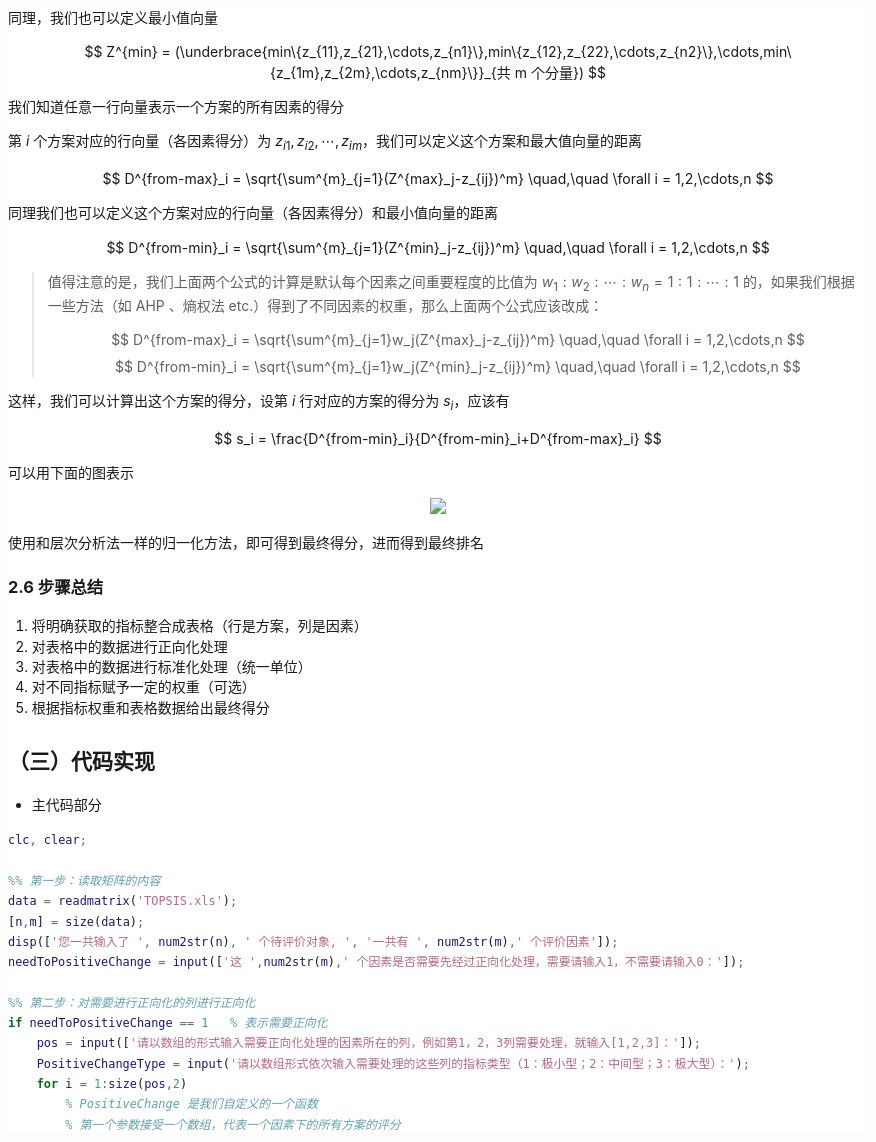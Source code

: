 同理，我们也可以定义最小值向量

$$
    Z^{min} = (\underbrace{min\{z_{11},z_{21},\cdots,z_{n1}\},min\{z_{12},z_{22},\cdots,z_{n2}\},\cdots,min\{z_{1m},z_{2m},\cdots,z_{nm}\}}_{共 m 个分量})
$$

我们知道任意一行向量表示一个方案的所有因素的得分

第 $i$ 个方案对应的行向量（各因素得分）为 $z_{i1},z_{i2},\cdots,z_{im}$，我们可以定义这个方案和最大值向量的距离

$$
    D^{from-max}_i = \sqrt{\sum^{m}_{j=1}(Z^{max}_j-z_{ij})^m} \quad,\quad \forall i = 1,2,\cdots,n 
$$

同理我们也可以定义这个方案对应的行向量（各因素得分）和最小值向量的距离

$$
    D^{from-min}_i = \sqrt{\sum^{m}_{j=1}(Z^{min}_j-z_{ij})^m} \quad,\quad \forall i = 1,2,\cdots,n 
$$

> 值得注意的是，我们上面两个公式的计算是默认每个因素之间重要程度的比值为 $w_1:w_2:\cdots:w_n = 1:1:\cdots :1$ 的，如果我们根据一些方法（如 AHP 、熵权法 etc.）得到了不同因素的权重，那么上面两个公式应该改成：
>
> $$ D^{from-max}_i = \sqrt{\sum^{m}_{j=1}w_j(Z^{max}_j-z_{ij})^m} \quad,\quad \forall i = 1,2,\cdots,n $$
> $$ D^{from-min}_i = \sqrt{\sum^{m}_{j=1}w_j(Z^{min}_j-z_{ij})^m} \quad,\quad \forall i = 1,2,\cdots,n $$

这样，我们可以计算出这个方案的得分，设第 $i$ 行对应的方案的得分为 $s_i$，应该有

$$
    s_i = \frac{D^{from-min}_i}{D^{from-min}_i+D^{from-max}_i}
$$

可以用下面的图表示

<center><img src = https://pic4.zhimg.com/80/v2-0162d20949c59d1153d80f50f78fb6fd.png width = 55%></center>

使用和层次分析法一样的归一化方法，即可得到最终得分，进而得到最终排名

### 2.6 步骤总结

1. 将明确获取的指标整合成表格（行是方案，列是因素）
2. 对表格中的数据进行正向化处理
3. 对表格中的数据进行标准化处理（统一单位）
4. 对不同指标赋予一定的权重（可选）
5. 根据指标权重和表格数据给出最终得分

## （三）代码实现

- 主代码部分

```m
clc, clear;

%% 第一步：读取矩阵的内容
data = readmatrix('TOPSIS.xls');
[n,m] = size(data);
disp(['您一共输入了 ', num2str(n), ' 个待评价对象, ', '一共有 ', num2str(m),' 个评价因素']);
needToPositiveChange = input(['这 ',num2str(m),' 个因素是否需要先经过正向化处理，需要请输入1，不需要请输入0：']);

%% 第二步：对需要进行正向化的列进行正向化
if needToPositiveChange == 1   % 表示需要正向化
    pos = input(['请以数组的形式输入需要正向化处理的因素所在的列，例如第1，2，3列需要处理，就输入[1,2,3]：']);
    PositiveChangeType = input('请以数组形式依次输入需要处理的这些列的指标类型（1：极小型；2：中间型；3：极大型）：');
    for i = 1:size(pos,2)
        % PositiveChange 是我们自定义的一个函数
        % 第一个参数接受一个数组，代表一个因素下的所有方案的评分
```